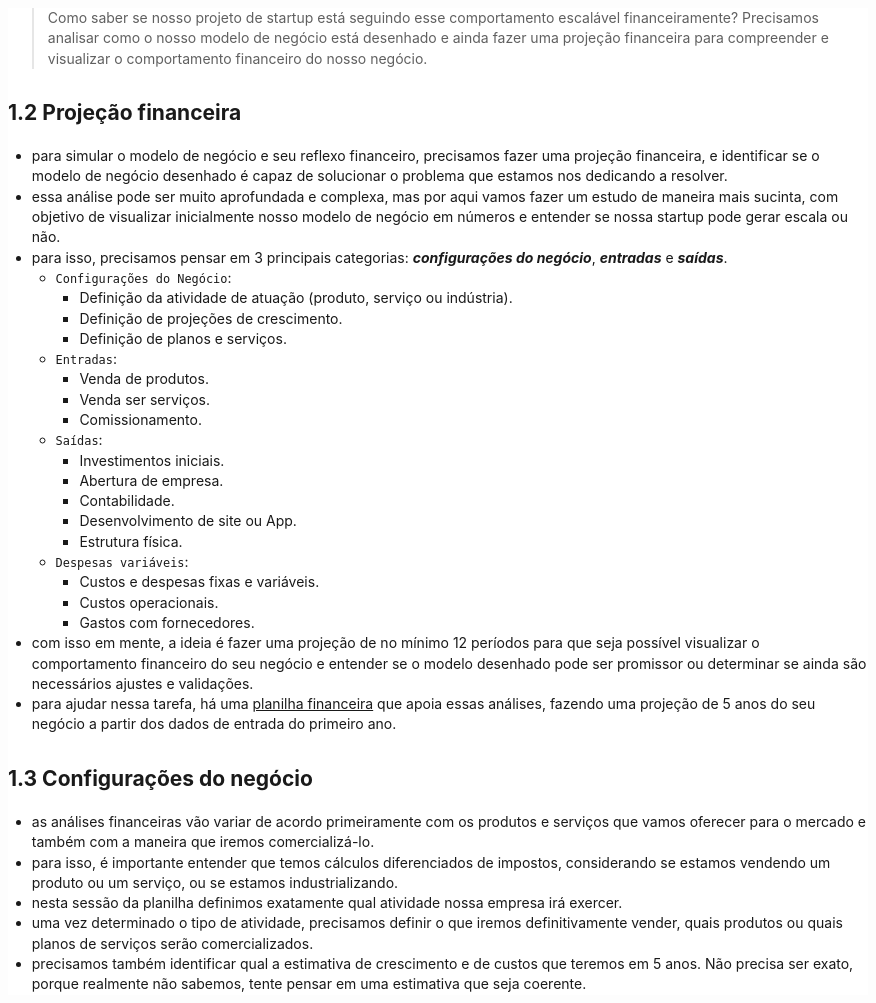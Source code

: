 > Como saber se nosso projeto de startup está seguindo esse comportamento escalável financeiramente? Precisamos analisar como o nosso modelo de negócio está desenhado e ainda fazer uma projeção financeira para compreender e visualizar o comportamento financeiro do nosso negócio.

## 1.2 Projeção financeira

- para simular o modelo de negócio e seu reflexo financeiro, precisamos fazer uma projeção financeira, e identificar se o modelo de negócio desenhado é capaz de solucionar o problema que estamos nos dedicando a resolver. 
- essa análise pode ser muito aprofundada e complexa, mas por aqui vamos fazer um estudo de maneira mais sucinta, com objetivo de visualizar inicialmente nosso modelo de negócio em números e entender se nossa startup pode gerar escala ou não. 
- para isso, precisamos pensar em 3 principais categorias: ***configurações do negócio***, ***entradas*** e ***saídas***. 
  - `Configurações do Negócio`:
    - Definição da atividade de atuação (produto, serviço ou indústria).
    - Definição de projeções de crescimento.
    - Definição de planos e serviços.
  - `Entradas`:
    - Venda de produtos.
    - Venda ser serviços.
    - Comissionamento.
  - `Saídas`:
    - Investimentos iniciais.
    - Abertura de empresa.
    - Contabilidade.
    - Desenvolvimento de site ou App.
    - Estrutura física.
  - `Despesas variáveis`:
    - Custos e despesas fixas e variáveis.
    - Custos operacionais.
    - Gastos com fornecedores.
- com isso em mente, a ideia é fazer uma projeção de no mínimo 12 períodos para que seja possível visualizar o comportamento financeiro do seu negócio e entender se o modelo desenhado pode ser promissor ou determinar se ainda são necessários ajustes e validações.
- para ajudar nessa tarefa, há uma [planilha financeira](./assets/2TDS%20-%20Template%20-%20Atividade%20-%20Viabilidade%20Financeira.xlsx_RevFinal.xlsx) que apoia essas análises, fazendo uma projeção de 5 anos do seu negócio a partir dos dados de entrada do primeiro ano.

## 1.3 Configurações do negócio

- as análises financeiras vão variar de acordo primeiramente com os produtos e serviços que vamos oferecer para o mercado e também com a maneira que iremos comercializá-lo. 
- para isso, é importante entender que temos cálculos diferenciados de impostos, considerando se estamos vendendo um produto ou um serviço, ou se estamos industrializando.
- nesta sessão da planilha definimos exatamente qual atividade nossa empresa irá exercer.
- uma vez determinado o tipo de atividade, precisamos definir o que iremos definitivamente vender, quais produtos ou quais planos de serviços serão comercializados.
- precisamos também identificar qual a estimativa de crescimento e de custos que teremos em 5 anos. Não precisa ser exato, porque realmente não sabemos, tente pensar em uma estimativa que seja coerente.
